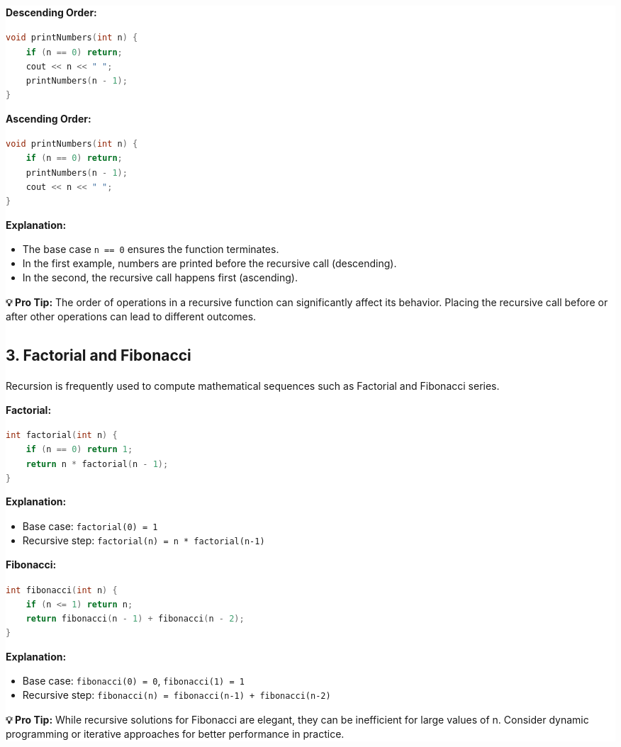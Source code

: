 **Descending Order:**
```cpp
void printNumbers(int n) {
    if (n == 0) return;
    cout << n << " ";
    printNumbers(n - 1);
}
```

**Ascending Order:**
```cpp
void printNumbers(int n) {
    if (n == 0) return;
    printNumbers(n - 1);
    cout << n << " ";
}
```

**Explanation:**
- The base case `n == 0` ensures the function terminates.
- In the first example, numbers are printed before the recursive call (descending).
- In the second, the recursive call happens first (ascending).

**💡 Pro Tip:** The order of operations in a recursive function can significantly affect its behavior. Placing the recursive call before or after other operations can lead to different outcomes.

## 3. Factorial and Fibonacci

Recursion is frequently used to compute mathematical sequences such as Factorial and Fibonacci series.

**Factorial:**
```cpp
int factorial(int n) {
    if (n == 0) return 1;
    return n * factorial(n - 1);
}
```

**Explanation:**
- Base case: `factorial(0) = 1`
- Recursive step: `factorial(n) = n * factorial(n-1)`

**Fibonacci:**
```cpp
int fibonacci(int n) {
    if (n <= 1) return n;
    return fibonacci(n - 1) + fibonacci(n - 2);
}
```

**Explanation:**
- Base case: `fibonacci(0) = 0`, `fibonacci(1) = 1`
- Recursive step: `fibonacci(n) = fibonacci(n-1) + fibonacci(n-2)`

**💡 Pro Tip:** While recursive solutions for Fibonacci are elegant, they can be inefficient for large values of n. Consider dynamic programming or iterative approaches for better performance in practice.
